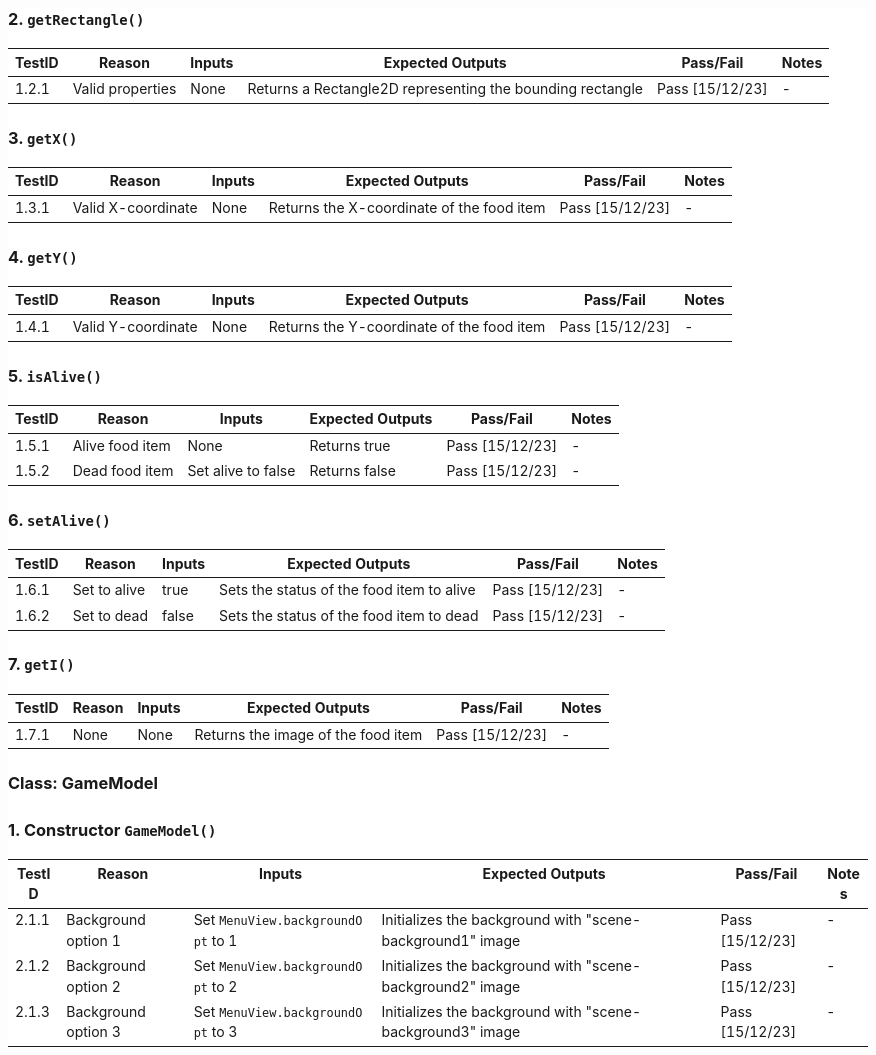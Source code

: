 ### 2. `getRectangle()` 

| TestID | Reason | Inputs | Expected Outputs | Pass/Fail | Notes |
|--------|--------|--------|------------------|-----------|-------|
| 1.2.1  | Valid properties | None | Returns a Rectangle2D representing the bounding rectangle | Pass [15/12/23]| - |

### 3. `getX()`

| TestID | Reason | Inputs | Expected Outputs | Pass/Fail | Notes |
|--------|--------|--------|------------------|-----------|-------|
| 1.3.1  | Valid X-coordinate | None | Returns the X-coordinate of the food item | Pass [15/12/23]| - |

### 4. `getY()`

| TestID | Reason | Inputs | Expected Outputs | Pass/Fail | Notes |
|--------|--------|--------|------------------|-----------|-------|
| 1.4.1  | Valid Y-coordinate | None | Returns the Y-coordinate of the food item | Pass [15/12/23]| - |

### 5. `isAlive()`

| TestID | Reason | Inputs | Expected Outputs | Pass/Fail | Notes |
|--------|--------|--------|------------------|-----------|-------|
| 1.5.1  | Alive food item | None | Returns true | Pass [15/12/23]| - |
| 1.5.2  | Dead food item | Set alive to false | Returns false | Pass [15/12/23]| - |

### 6. `setAlive()`

| TestID | Reason | Inputs | Expected Outputs | Pass/Fail | Notes |
|--------|--------|--------|------------------|-----------|-------|
| 1.6.1  | Set to alive | true | Sets the status of the food item to alive | Pass [15/12/23]| - |
| 1.6.2  | Set to dead | false | Sets the status of the food item to dead | Pass [15/12/23]| - |

### 7. `getI()`

| TestID | Reason | Inputs | Expected Outputs | Pass/Fail | Notes |
|--------|--------|--------|------------------|-----------|-------|
| 1.7.1  | None | None | Returns the image of the food item | Pass [15/12/23]| - |

### Class: GameModel

### 1. Constructor `GameModel()`

| TestID | Reason | Inputs | Expected Outputs | Pass/Fail | Notes |
|--------|--------|--------|------------------|-----------|-------|
| 2.1.1  | Background option 1 | Set `MenuView.backgroundOpt` to 1 | Initializes the background with "scene-background1" image | Pass [15/12/23]| - |
| 2.1.2  | Background option 2 | Set `MenuView.backgroundOpt` to 2 | Initializes the background with "scene-background2" image | Pass [15/12/23]| - |
| 2.1.3  | Background option 3 | Set `MenuView.backgroundOpt` to 3 | Initializes the background with "scene-background3" image | Pass [15/12/23]| - |
